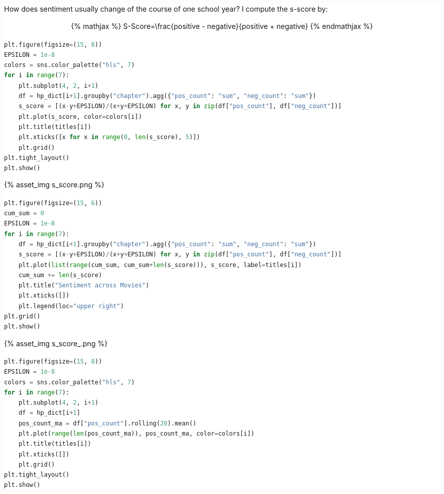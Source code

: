 How does sentiment usually change of the course of one school year? I compute the s-score by:

<div style="display: flex;justify-content: center;">
	{% mathjax %}
		S-Score=\frac{positive - negative}{positive + negative}
	{% endmathjax %}
</div>

```python
plt.figure(figsize=(15, 8))
EPSILON = 1e-8
colors = sns.color_palette("hls", 7)
for i in range(7):
    plt.subplot(4, 2, i+1)
    df = hp_dict[i+1].groupby("chapter").agg({"pos_count": "sum", "neg_count": "sum"})
    s_score = [(x-y+EPSILON)/(x+y+EPSILON) for x, y in zip(df["pos_count"], df["neg_count"])]
    plt.plot(s_score, color=colors[i])
    plt.title(titles[i])
    plt.xticks([x for x in range(0, len(s_score), 5)])
    plt.grid()
plt.tight_layout()
plt.show()
```

{% asset_img s_score.png %}

```python
plt.figure(figsize=(15, 6))
cum_sum = 0
EPSILON = 1e-8
for i in range(7):
    df = hp_dict[i+1].groupby("chapter").agg({"pos_count": "sum", "neg_count": "sum"})
    s_score = [(x-y+EPSILON)/(x+y+EPSILON) for x, y in zip(df["pos_count"], df["neg_count"])]
    plt.plot(list(range(cum_sum, cum_sum+len(s_score))), s_score, label=titles[i])
    cum_sum += len(s_score)
    plt.title("Sentiment across Movies")
    plt.xticks([])
    plt.legend(loc="upper right")
plt.grid()
plt.show()
```

{% asset_img s_score_.png %}

```python
plt.figure(figsize=(15, 8))
EPSILON = 1e-8
colors = sns.color_palette("hls", 7)
for i in range(7):
    plt.subplot(4, 2, i+1)
    df = hp_dict[i+1]
    pos_count_ma = df["pos_count"].rolling(20).mean()
    plt.plot(range(len(pos_count_ma)), pos_count_ma, color=colors[i])
    plt.title(titles[i])
    plt.xticks([])
    plt.grid()
plt.tight_layout()
plt.show()
```
